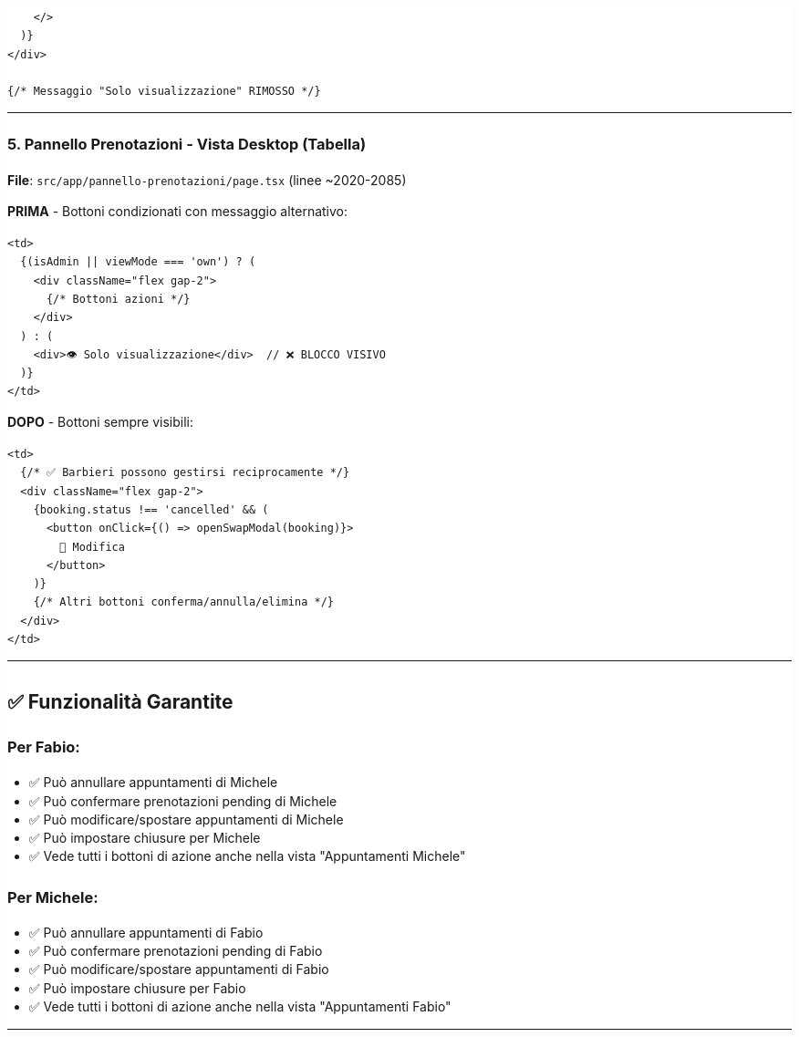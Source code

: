```tsx
    </>
  )}
</div>

{/* Messaggio "Solo visualizzazione" RIMOSSO */}
```

---

### 5. **Pannello Prenotazioni - Vista Desktop (Tabella)**
**File**: `src/app/pannello-prenotazioni/page.tsx` (linee ~2020-2085)

**PRIMA** - Bottoni condizionati con messaggio alternativo:
```tsx
<td>
  {(isAdmin || viewMode === 'own') ? (
    <div className="flex gap-2">
      {/* Bottoni azioni */}
    </div>
  ) : (
    <div>👁️ Solo visualizzazione</div>  // ❌ BLOCCO VISIVO
  )}
</td>
```

**DOPO** - Bottoni sempre visibili:
```tsx
<td>
  {/* ✅ Barbieri possono gestirsi reciprocamente */}
  <div className="flex gap-2">
    {booking.status !== 'cancelled' && (
      <button onClick={() => openSwapModal(booking)}>
        🔄 Modifica
      </button>
    )}
    {/* Altri bottoni conferma/annulla/elimina */}
  </div>
</td>
```

---

## ✅ Funzionalità Garantite

### Per Fabio:
- ✅ Può annullare appuntamenti di Michele
- ✅ Può confermare prenotazioni pending di Michele
- ✅ Può modificare/spostare appuntamenti di Michele
- ✅ Può impostare chiusure per Michele
- ✅ Vede tutti i bottoni di azione anche nella vista "Appuntamenti Michele"

### Per Michele:
- ✅ Può annullare appuntamenti di Fabio
- ✅ Può confermare prenotazioni pending di Fabio
- ✅ Può modificare/spostare appuntamenti di Fabio
- ✅ Può impostare chiusure per Fabio
- ✅ Vede tutti i bottoni di azione anche nella vista "Appuntamenti Fabio"

---